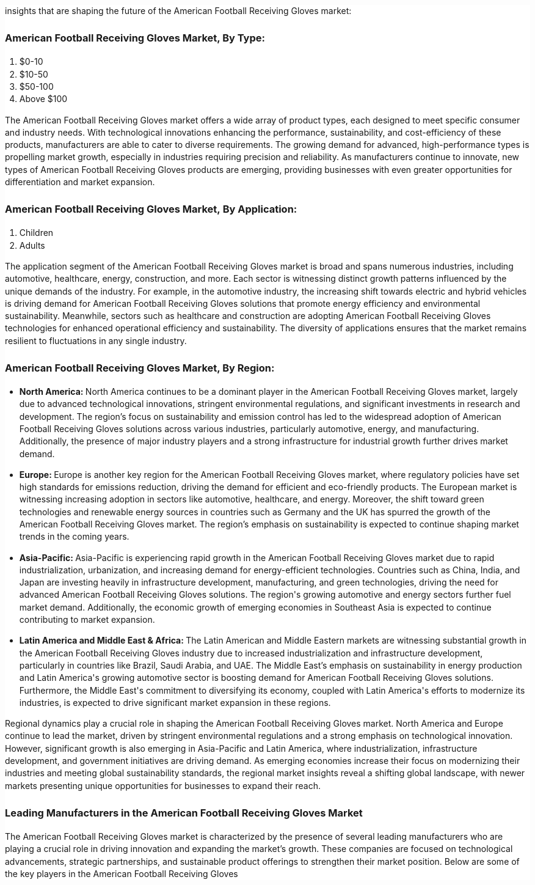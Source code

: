 insights that are shaping the future of the American Football Receiving Gloves market:</p><h3><strong>American Football Receiving Gloves Market, By Type:<br /></strong></h3><ol><li>$0-10<li> $10-50<li> $50-100<li> Above $100</li></ol><p>The American Football Receiving Gloves market offers a wide array of product types, each designed to meet specific consumer and industry needs. With technological innovations enhancing the performance, sustainability, and cost-efficiency of these products, manufacturers are able to cater to diverse requirements. The growing demand for advanced, high-performance types is propelling market growth, especially in industries requiring precision and reliability. As manufacturers continue to innovate, new types of American Football Receiving Gloves products are emerging, providing businesses with even greater opportunities for differentiation and market expansion.</p><h3>American Football Receiving Gloves Market,&nbsp;By Application:</h3><ol><li>Children<li> Adults</li></ol><p>The application segment of the American Football Receiving Gloves market is broad and spans numerous industries, including automotive, healthcare, energy, construction, and more. Each sector is witnessing distinct growth patterns influenced by the unique demands of the industry. For example, in the automotive industry, the increasing shift towards electric and hybrid vehicles is driving demand for American Football Receiving Gloves solutions that promote energy efficiency and environmental sustainability. Meanwhile, sectors such as healthcare and construction are adopting American Football Receiving Gloves technologies for enhanced operational efficiency and sustainability. The diversity of applications ensures that the market remains resilient to fluctuations in any single industry.</p><h3>American Football Receiving Gloves Market, By Region:</h3><ul><li><p><strong>North America:&nbsp;</strong>North America continues to be a dominant player in the American Football Receiving Gloves market, largely due to advanced technological innovations, stringent environmental regulations, and significant investments in research and development. The region&rsquo;s focus on sustainability and emission control has led to the widespread adoption of American Football Receiving Gloves solutions across various industries, particularly automotive, energy, and manufacturing. Additionally, the presence of major industry players and a strong infrastructure for industrial growth further drives market demand.</p></li><li><p><strong><strong>Europe:&nbsp;</strong></strong>Europe is another key region for the American Football Receiving Gloves market, where regulatory policies have set high standards for emissions reduction, driving the demand for efficient and eco-friendly products. The European market is witnessing increasing adoption in sectors like automotive, healthcare, and energy. Moreover, the shift toward green technologies and renewable energy sources in countries such as Germany and the UK has spurred the growth of the American Football Receiving Gloves market. The region&rsquo;s emphasis on sustainability is expected to continue shaping market trends in the coming years.</p></li><li><p><strong><strong>Asia-Pacific:&nbsp;</strong></strong>Asia-Pacific is experiencing rapid growth in the American Football Receiving Gloves market due to rapid industrialization, urbanization, and increasing demand for energy-efficient technologies. Countries such as China, India, and Japan are investing heavily in infrastructure development, manufacturing, and green technologies, driving the need for advanced American Football Receiving Gloves solutions. The region's growing automotive and energy sectors further fuel market demand. Additionally, the economic growth of emerging economies in Southeast Asia is expected to continue contributing to market expansion.</p></li><li><p><strong><strong>Latin America and Middle East &amp; Africa:&nbsp;</strong></strong>The Latin American and Middle Eastern markets are witnessing substantial growth in the American Football Receiving Gloves industry due to increased industrialization and infrastructure development, particularly in countries like Brazil, Saudi Arabia, and UAE. The Middle East&rsquo;s emphasis on sustainability in energy production and Latin America's growing automotive sector is boosting demand for American Football Receiving Gloves solutions. Furthermore, the Middle East's commitment to diversifying its economy, coupled with Latin America's efforts to modernize its industries, is expected to drive significant market expansion in these regions.</p></li></ul><p>Regional dynamics play a crucial role in shaping the American Football Receiving Gloves market. North America and Europe continue to lead the market, driven by stringent environmental regulations and a strong emphasis on technological innovation. However, significant growth is also emerging in Asia-Pacific and Latin America, where industrialization, infrastructure development, and government initiatives are driving demand. As emerging economies increase their focus on modernizing their industries and meeting global sustainability standards, the regional market insights reveal a shifting global landscape, with newer markets presenting unique opportunities for businesses to expand their reach.</p><h3><strong>Leading Manufacturers in the American Football Receiving Gloves Market</strong></h3><p>The American Football Receiving Gloves market is characterized by the presence of several leading manufacturers who are playing a crucial role in driving innovation and expanding the market&rsquo;s growth. These companies are focused on technological advancements, strategic partnerships, and sustainable product offerings to strengthen their market position. Below are some of the key players in the American Football Receiving Gloves